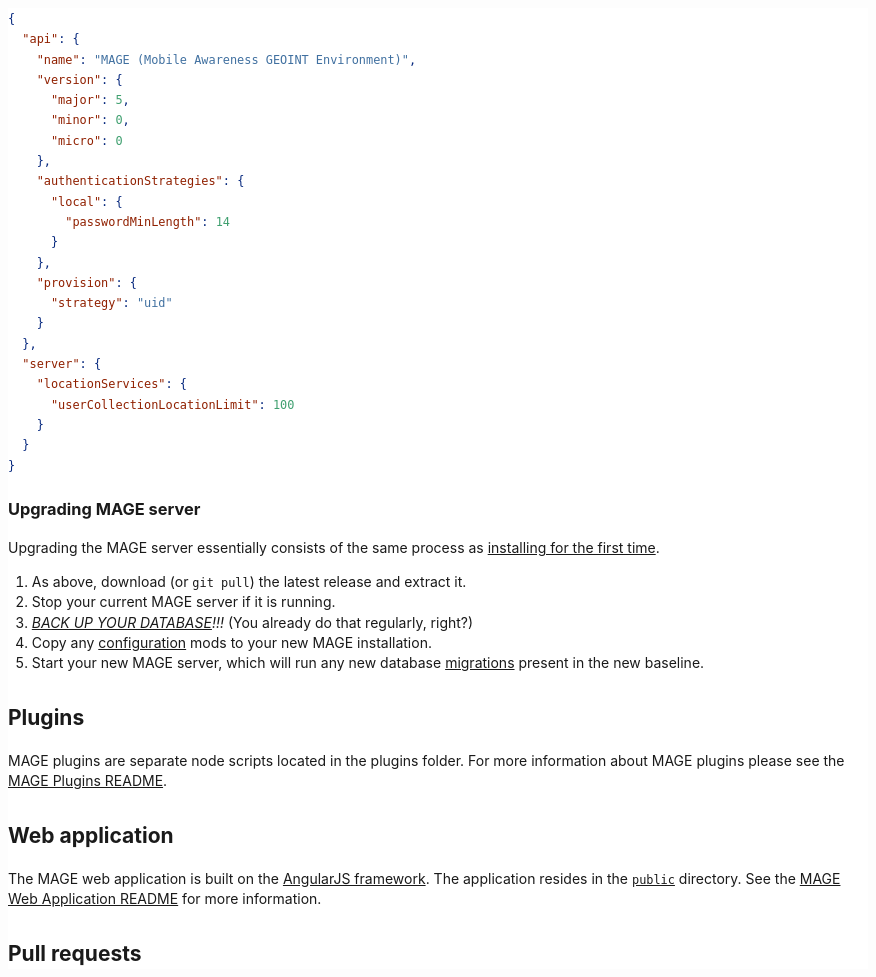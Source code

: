 ```json
{
  "api": {
    "name": "MAGE (Mobile Awareness GEOINT Environment)",
    "version": {
      "major": 5,
      "minor": 0,
      "micro": 0
    },
    "authenticationStrategies": {
      "local": {
        "passwordMinLength": 14
      }
    },
    "provision": {
      "strategy": "uid"
    }
  },
  "server": {
    "locationServices": {
      "userCollectionLocationLimit": 100
    }
  }
}
```

### Upgrading MAGE server

Upgrading the MAGE server essentially consists of the same process as [installing for the first time](#installing-and-running-mage).
1. As above, download (or `git pull`) the latest release and extract it.
2. Stop your current MAGE server if it is running.
3. *_[BACK UP YOUR DATABASE](https://docs.mongodb.com/manual/core/backups/)!!!_* (You already do that regularly, right?)
4. Copy any [configuration](#configuring-and-customizing-mage) mods to your new MAGE installation.
5. Start your new MAGE server, which will run any new database [migrations](#mage-database-setup) present in the new baseline.

## Plugins

MAGE plugins are separate node scripts located in the plugins folder.  For more information about MAGE plugins please see the
[MAGE Plugins README](plugins/README.md).

## Web application

The MAGE web application is built on the [AngularJS framework](https://angularjs.org/).  The application resides in the [`public`](public/)
directory.  See the [MAGE Web Application README](public/README.md) for more information.

## Pull requests
